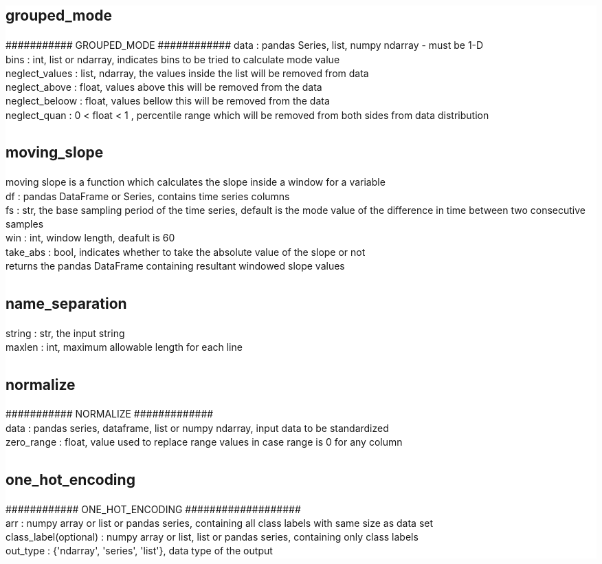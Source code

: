 ## grouped_mode
<body>
###########  GROUPED_MODE  ############
data : pandas Series, list, numpy ndarray - must be 1-D<br>
bins : int, list or ndarray, indicates bins to be tried to calculate mode value<br>
neglect_values : list, ndarray, the values inside the list will be removed from data<br>
neglect_above : float, values above this will be removed from the data<br>
neglect_beloow : float, values bellow this will be removed from the data<br>
neglect_quan : 0 < float < 1 , percentile range which will be removed from both sides from data distribution<br>
</body>



## moving_slope
<body>
moving slope is a function which calculates the slope inside a window for a variable<br>
df : pandas DataFrame or Series, contains time series columns<br>
fs : str, the base sampling period of the time series, default is the mode value of the difference in time between two consecutive samples<br>
win : int, window length, deafult is 60<br>
take_abs : bool, indicates whether to take the absolute value of the slope or not<br>
returns the pandas DataFrame containing resultant windowed slope values<br>
</body>


## name_separation
<body>
string : str, the input string<br>
maxlen : int, maximum allowable length for each line<br>
</body>


## normalize
<body>
###########  NORMALIZE  #############<br>
data : pandas series, dataframe, list or numpy ndarray, input data to be standardized<br>
zero_range : float, value used to replace range values in case range is 0 for any column<br>
</body>


## one_hot_encoding
<body>
############  ONE_HOT_ENCODING  ###################<br>
arr : numpy array or list or pandas series, containing all class labels with same size as data set<br>
class_label(optional) : numpy array or list, list or pandas series, containing only class labels<br>
out_type : {'ndarray', 'series', 'list'}, data type of the output<br>
</body>
